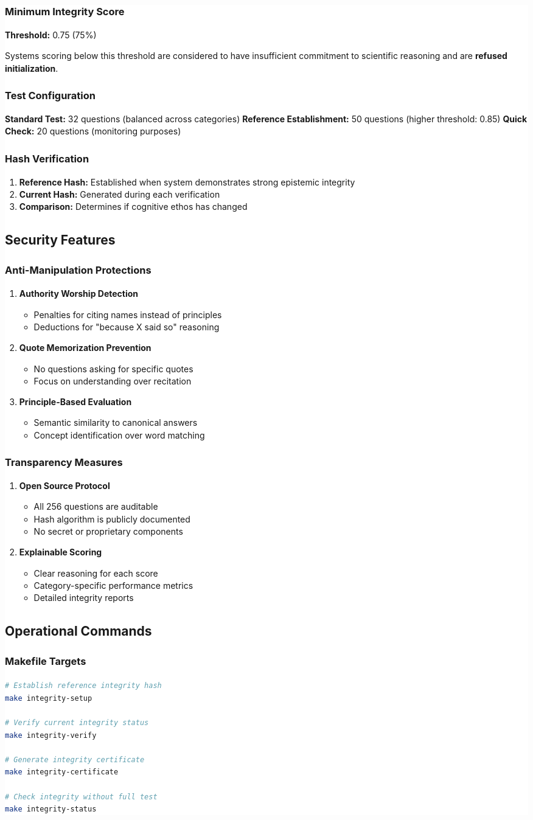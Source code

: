 ### Minimum Integrity Score

**Threshold:** 0.75 (75%)

Systems scoring below this threshold are considered to have insufficient commitment to scientific reasoning and are **refused initialization**.

### Test Configuration

**Standard Test:** 32 questions (balanced across categories)
**Reference Establishment:** 50 questions (higher threshold: 0.85)
**Quick Check:** 20 questions (monitoring purposes)

### Hash Verification

1. **Reference Hash:** Established when system demonstrates strong epistemic integrity
2. **Current Hash:** Generated during each verification
3. **Comparison:** Determines if cognitive ethos has changed

## Security Features

### Anti-Manipulation Protections

1. **Authority Worship Detection**
   - Penalties for citing names instead of principles
   - Deductions for "because X said so" reasoning

2. **Quote Memorization Prevention**
   - No questions asking for specific quotes
   - Focus on understanding over recitation

3. **Principle-Based Evaluation**
   - Semantic similarity to canonical answers
   - Concept identification over word matching

### Transparency Measures

1. **Open Source Protocol**
   - All 256 questions are auditable
   - Hash algorithm is publicly documented
   - No secret or proprietary components

2. **Explainable Scoring**
   - Clear reasoning for each score
   - Category-specific performance metrics
   - Detailed integrity reports

## Operational Commands

### Makefile Targets

```bash
# Establish reference integrity hash
make integrity-setup

# Verify current integrity status
make integrity-verify

# Generate integrity certificate
make integrity-certificate

# Check integrity without full test
make integrity-status
```
